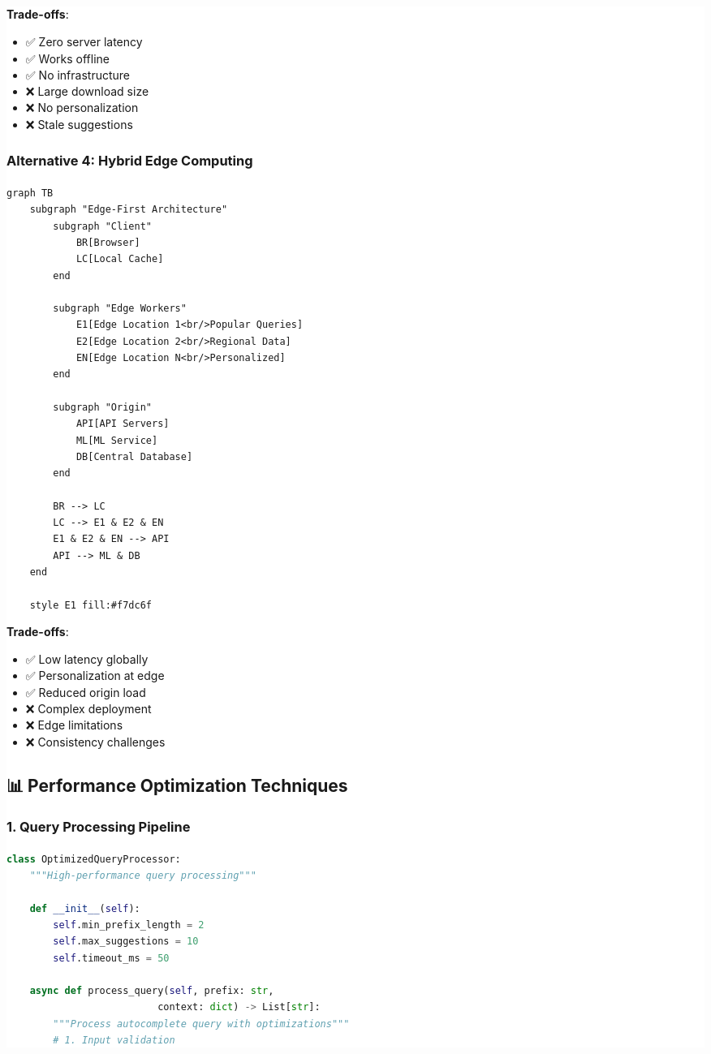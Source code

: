 **Trade-offs**:
- ✅ Zero server latency
- ✅ Works offline
- ✅ No infrastructure
- ❌ Large download size
- ❌ No personalization
- ❌ Stale suggestions

### Alternative 4: Hybrid Edge Computing

```mermaid
graph TB
    subgraph "Edge-First Architecture"
        subgraph "Client"
            BR[Browser]
            LC[Local Cache]
        end
        
        subgraph "Edge Workers"
            E1[Edge Location 1<br/>Popular Queries]
            E2[Edge Location 2<br/>Regional Data]
            EN[Edge Location N<br/>Personalized]
        end
        
        subgraph "Origin"
            API[API Servers]
            ML[ML Service]
            DB[Central Database]
        end
        
        BR --> LC
        LC --> E1 & E2 & EN
        E1 & E2 & EN --> API
        API --> ML & DB
    end
    
    style E1 fill:#f7dc6f
```

**Trade-offs**:
- ✅ Low latency globally
- ✅ Personalization at edge
- ✅ Reduced origin load
- ❌ Complex deployment
- ❌ Edge limitations
- ❌ Consistency challenges

## 📊 Performance Optimization Techniques

### 1. Query Processing Pipeline

```python
class OptimizedQueryProcessor:
    """High-performance query processing"""
    
    def __init__(self):
        self.min_prefix_length = 2
        self.max_suggestions = 10
        self.timeout_ms = 50
        
    async def process_query(self, prefix: str, 
                          context: dict) -> List[str]:
        """Process autocomplete query with optimizations"""
        # 1. Input validation
```